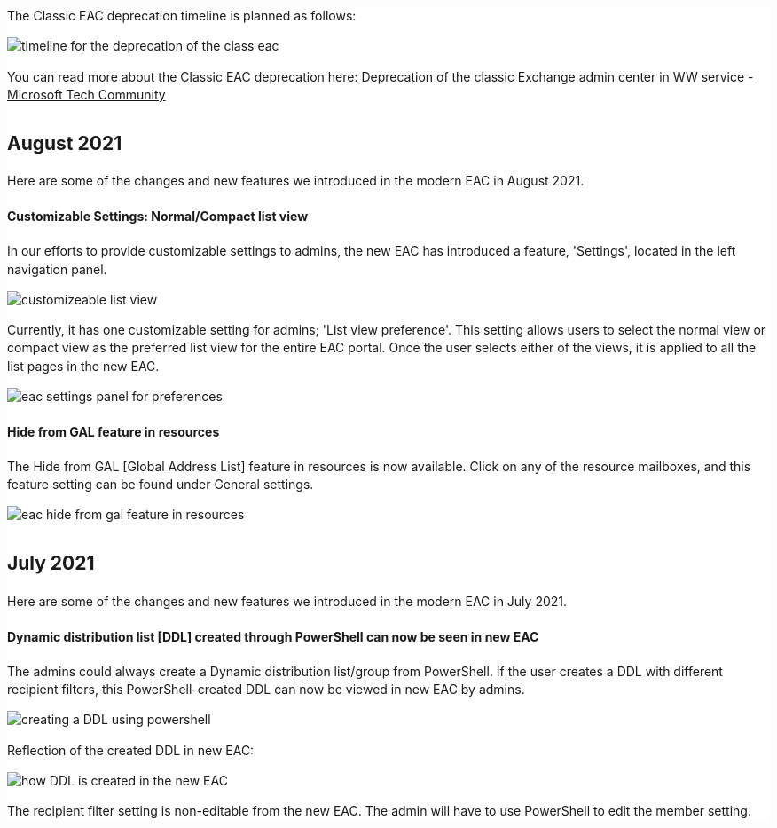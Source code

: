 The Classic EAC deprecation timeline is planned as follows:

![timeline for the deprecation of the class eac](media/eac-classic-deprecation-timeline.png)

You can read more about the Classic EAC deprecation here: [Deprecation of the classic Exchange admin center in WW service - Microsoft Tech Community](https://techcommunity.microsoft.com/t5/exchange-team-blog/deprecation-of-the-classic-exchange-admin-center-in-ww-service/bc-p/2747313/emcs_t/S2h8ZW1haWx8dG9waWNfc3Vic2NyaXB0aW9ufEtUSjVFUktPUjZDWDNMfDI3NDczMTN8U1VCU0NSSVBUSU9OU3xoSw#M31200)

## August 2021

Here are some of the changes and new features we introduced in the modern EAC in August 2021.

#### Customizable Settings: Normal/Compact list view

In our efforts to provide customizable settings to admins, the new EAC has introduced a feature, 'Settings', located in the left navigation panel.

![customizeable list view](media/eac-list-view-preference.png)

Currently, it has one customizable setting for admins; 'List view preference'. This setting allows users to select the normal view or compact view as the preferred list view for the entire EAC portal. Once the user selects either of the views, it is applied to all the list pages in the new EAC.

![eac settings panel for preferences](media/eac-settings-pane.png)

#### Hide from GAL feature in resources

The Hide from GAL [Global Address List] feature in resources is now available. Click on any of the resource mailboxes, and this feature setting can be found under General settings.

![eac hide from gal feature in resources](media/eac-hide-from-gal-feature.png)



## July 2021
Here are some of the changes and new features we introduced in the modern EAC in July 2021.

#### Dynamic distribution list [DDL] created through PowerShell can now be seen in new EAC

The admins could always create a Dynamic distribution list/group from PowerShell. If the user creates a DDL with different recipient filters, this PowerShell-created DDL can now be viewed in new EAC by admins.


![creating a DDL using powershell](media/eac-ddl-via-powershell.png)

Reflection of the created DDL in new EAC:

![how DDL is created in the new EAC](media/eac-ddg-panel.png)

The recipient filter setting is non-editable from the new EAC. The admin will have to use PowerShell to edit the member setting.
